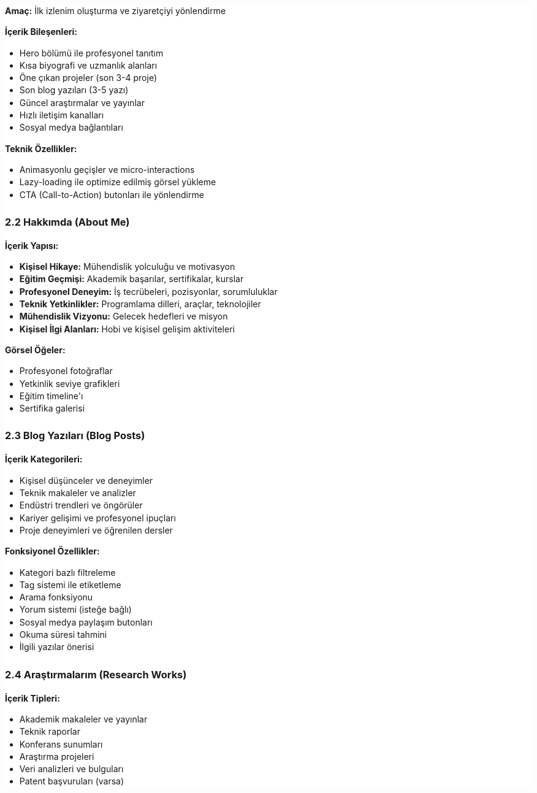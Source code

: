**Amaç:** İlk izlenim oluşturma ve ziyaretçiyi yönlendirme

**İçerik Bileşenleri:**
- Hero bölümü ile profesyonel tanıtım
- Kısa biyografi ve uzmanlık alanları
- Öne çıkan projeler (son 3-4 proje)
- Son blog yazıları (3-5 yazı)
- Güncel araştırmalar ve yayınlar
- Hızlı iletişim kanalları
- Sosyal medya bağlantıları

**Teknik Özellikler:**
- Animasyonlu geçişler ve micro-interactions
- Lazy-loading ile optimize edilmiş görsel yükleme
- CTA (Call-to-Action) butonları ile yönlendirme

### 2.2 Hakkımda (About Me)

**İçerik Yapısı:**
- **Kişisel Hikaye:** Mühendislik yolculuğu ve motivasyon
- **Eğitim Geçmişi:** Akademik başarılar, sertifikalar, kurslar
- **Profesyonel Deneyim:** İş tecrübeleri, pozisyonlar, sorumluluklar
- **Teknik Yetkinlikler:** Programlama dilleri, araçlar, teknolojiler
- **Mühendislik Vizyonu:** Gelecek hedefleri ve misyon
- **Kişisel İlgi Alanları:** Hobi ve kişisel gelişim aktiviteleri

**Görsel Öğeler:**
- Profesyonel fotoğraflar
- Yetkinlik seviye grafikleri
- Eğitim timeline'ı
- Sertifika galerisi

### 2.3 Blog Yazıları (Blog Posts)

**İçerik Kategorileri:**
- Kişisel düşünceler ve deneyimler
- Teknik makaleler ve analizler
- Endüstri trendleri ve öngörüler
- Kariyer gelişimi ve profesyonel ipuçları
- Proje deneyimleri ve öğrenilen dersler

**Fonksiyonel Özellikler:**
- Kategori bazlı filtreleme
- Tag sistemi ile etiketleme
- Arama fonksiyonu
- Yorum sistemi (isteğe bağlı)
- Sosyal medya paylaşım butonları
- Okuma süresi tahmini
- İlgili yazılar önerisi

### 2.4 Araştırmalarım (Research Works)

**İçerik Tipleri:**
- Akademik makaleler ve yayınlar
- Teknik raporlar
- Konferans sunumları
- Araştırma projeleri
- Veri analizleri ve bulguları
- Patent başvuruları (varsa)
